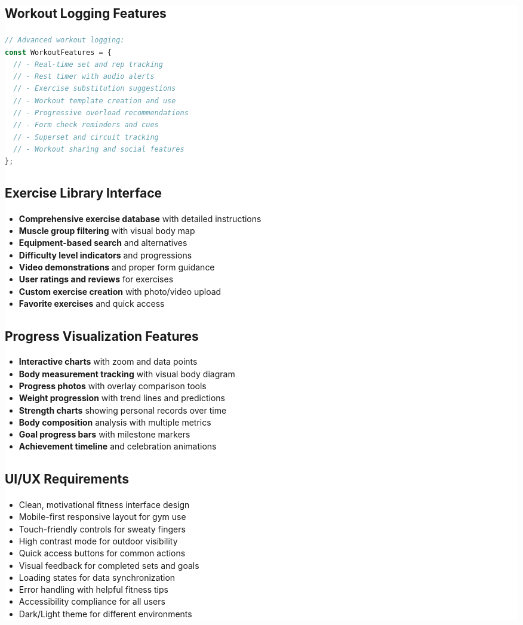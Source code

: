 ## Workout Logging Features

```javascript
// Advanced workout logging:
const WorkoutFeatures = {
  // - Real-time set and rep tracking
  // - Rest timer with audio alerts
  // - Exercise substitution suggestions
  // - Workout template creation and use
  // - Progressive overload recommendations
  // - Form check reminders and cues
  // - Superset and circuit tracking
  // - Workout sharing and social features
};
```

## Exercise Library Interface

- **Comprehensive exercise database** with detailed instructions
- **Muscle group filtering** with visual body map
- **Equipment-based search** and alternatives
- **Difficulty level indicators** and progressions
- **Video demonstrations** and proper form guidance
- **User ratings and reviews** for exercises
- **Custom exercise creation** with photo/video upload
- **Favorite exercises** and quick access

## Progress Visualization Features

- **Interactive charts** with zoom and data points
- **Body measurement tracking** with visual body diagram
- **Progress photos** with overlay comparison tools
- **Weight progression** with trend lines and predictions
- **Strength charts** showing personal records over time
- **Body composition** analysis with multiple metrics
- **Goal progress bars** with milestone markers
- **Achievement timeline** and celebration animations

## UI/UX Requirements

- Clean, motivational fitness interface design
- Mobile-first responsive layout for gym use
- Touch-friendly controls for sweaty fingers
- High contrast mode for outdoor visibility
- Quick access buttons for common actions
- Visual feedback for completed sets and goals
- Loading states for data synchronization
- Error handling with helpful fitness tips
- Accessibility compliance for all users
- Dark/Light theme for different environments
